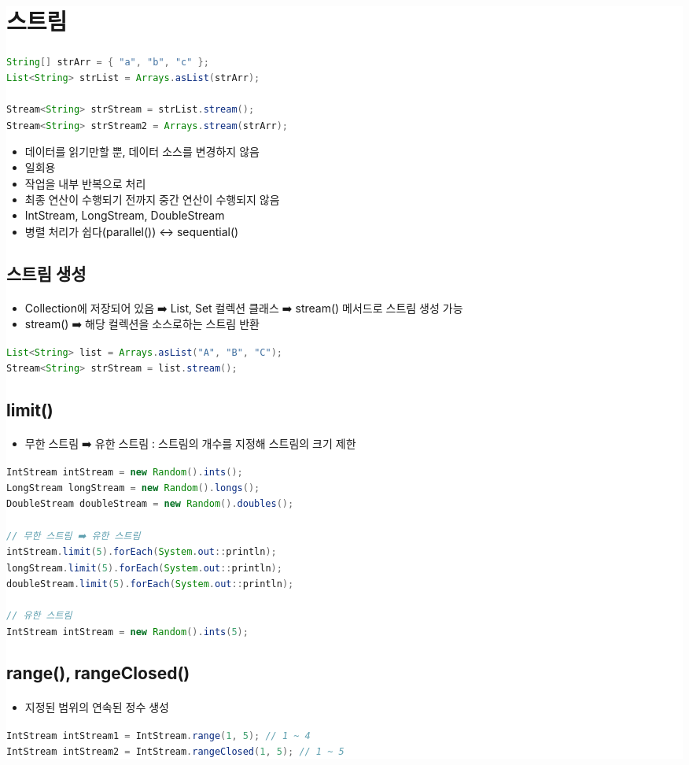 # 스트림

```java
String[] strArr = { "a", "b", "c" };
List<String> strList = Arrays.asList(strArr);

Stream<String> strStream = strList.stream();
Stream<String> strStream2 = Arrays.stream(strArr);
```

- 데이터를 읽기만할 뿐, 데이터 소스를 변경하지 않음
- 일회용
- 작업을 내부 반복으로 처리
- 최종 연산이 수행되기 전까지 중간 연산이 수행되지 않음
- IntStream, LongStream, DoubleStream
- 병렬 처리가 쉽다(parallel()) ↔️ sequential()

## 스트림 생성

- Collection에 저장되어 있음 ➡️ List, Set 컬렉션 클래스 ➡️ stream() 메서드로 스트림 생성 가능
- stream() ➡️ 해당 컬렉션을 소스로하는 스트림 반환

```java
List<String> list = Arrays.asList("A", "B", "C");
Stream<String> strStream = list.stream();
```

## limit()

- 무한 스트림 ➡️ 유한 스트림 : 스트림의 개수를 지정해 스트림의 크기 제한

```java
IntStream intStream = new Random().ints();
LongStream longStream = new Random().longs();
DoubleStream doubleStream = new Random().doubles();

// 무한 스트림 ➡️ 유한 스트림
intStream.limit(5).forEach(System.out::println);
longStream.limit(5).forEach(System.out::println);
doubleStream.limit(5).forEach(System.out::println);

// 유한 스트림
IntStream intStream = new Random().ints(5);
```

## range(), rangeClosed()

- 지정된 범위의 연속된 정수 생성

```java
IntStream intStream1 = IntStream.range(1, 5); // 1 ~ 4
IntStream intStream2 = IntStream.rangeClosed(1, 5); // 1 ~ 5
```
